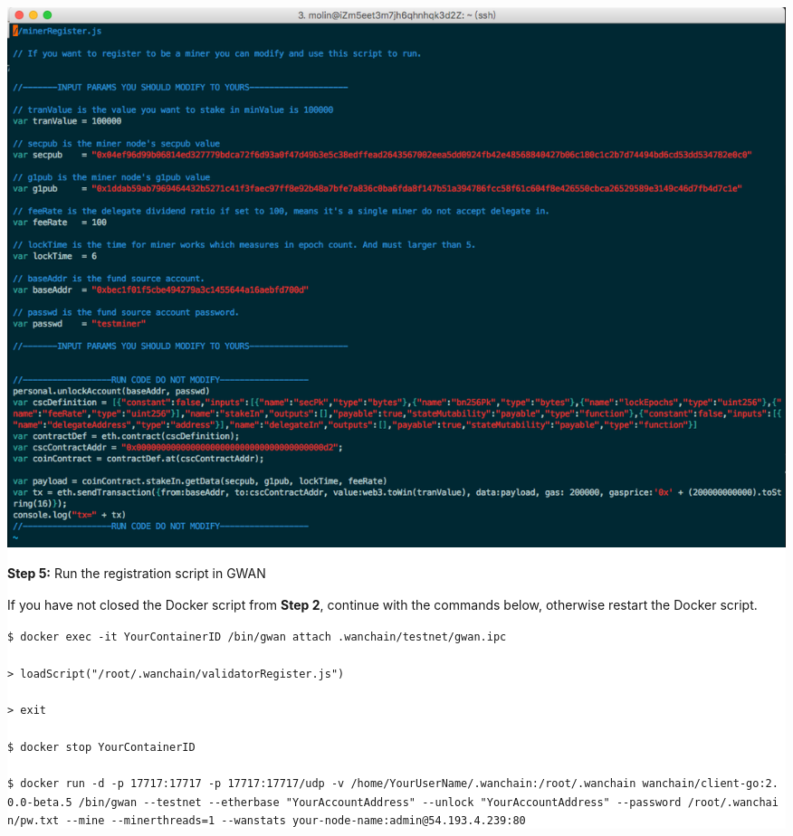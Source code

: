 
![img](./img_get_start/3.png)

**Step 5:** Run the registration script in GWAN

If you have not closed the Docker script from **Step 2**, continue with the commands below, otherwise restart the Docker script.

```
$ docker exec -it YourContainerID /bin/gwan attach .wanchain/testnet/gwan.ipc

> loadScript("/root/.wanchain/validatorRegister.js")

> exit

$ docker stop YourContainerID

$ docker run -d -p 17717:17717 -p 17717:17717/udp -v /home/YourUserName/.wanchain:/root/.wanchain wanchain/client-go:2.0.0-beta.5 /bin/gwan --testnet --etherbase "YourAccountAddress" --unlock "YourAccountAddress" --password /root/.wanchain/pw.txt --mine --minerthreads=1 --wanstats your-node-name:admin@54.193.4.239:80

```
